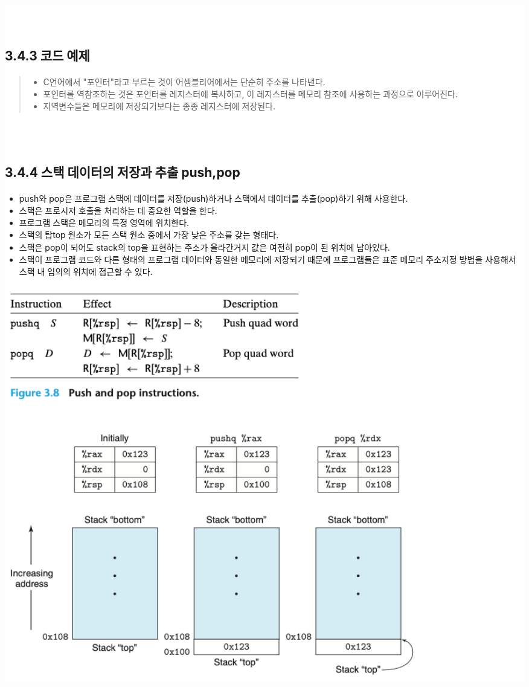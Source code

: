 
<br><br>


## 3.4.3 코드 예제

> - C언어에서 "포인터"라고 부르는 것이 어셈블리어에서는 단순히 주소를 나타낸다.
> - 포인터를 역참조하는 것은 포인터를 레지스터에 복사하고, 이 레지스터를 메모리 참조에 사용하는 과정으로 이루어진다.
> - 지역변수들은 메모리에 저장되기보다는 종종 레지스터에 저장된다.


<br><br>

## 3.4.4 스택 데이터의 저장과 추출 push,pop
- push와 pop은 프로그램 스택에 데이터를 저장(push)하거나 스택에서 데이터를 추출(pop)하기 위해 사용한다.
- 스택은 프로시저 호출을 처리하는 데 중요한 역할을 한다.
- 프로그램 스택은 메모리의 특정 영역에 위치한다.
- 스택의 탑top 원소가 모든 스택 원소 중에서 가장 낮은 주소를 갖는 형태다.
- 스택은 pop이 되어도 stack의 top을 표현하는 주소가 올라간거지 값은 여전히 pop이 된 위치에 남아있다.
- 스택이 프로그램 코드와 다른 형태의 프로그램 데이터와 동일한 메모리에 저장되기 때문에 프로그램들은 표준 메모리 주소지정 방법을 사용해서 스택 내 임의의 위치에 접근할 수 있다.

<img src="../../assets/img/csapp/05/img_7.png" width="80%" height="100%">

